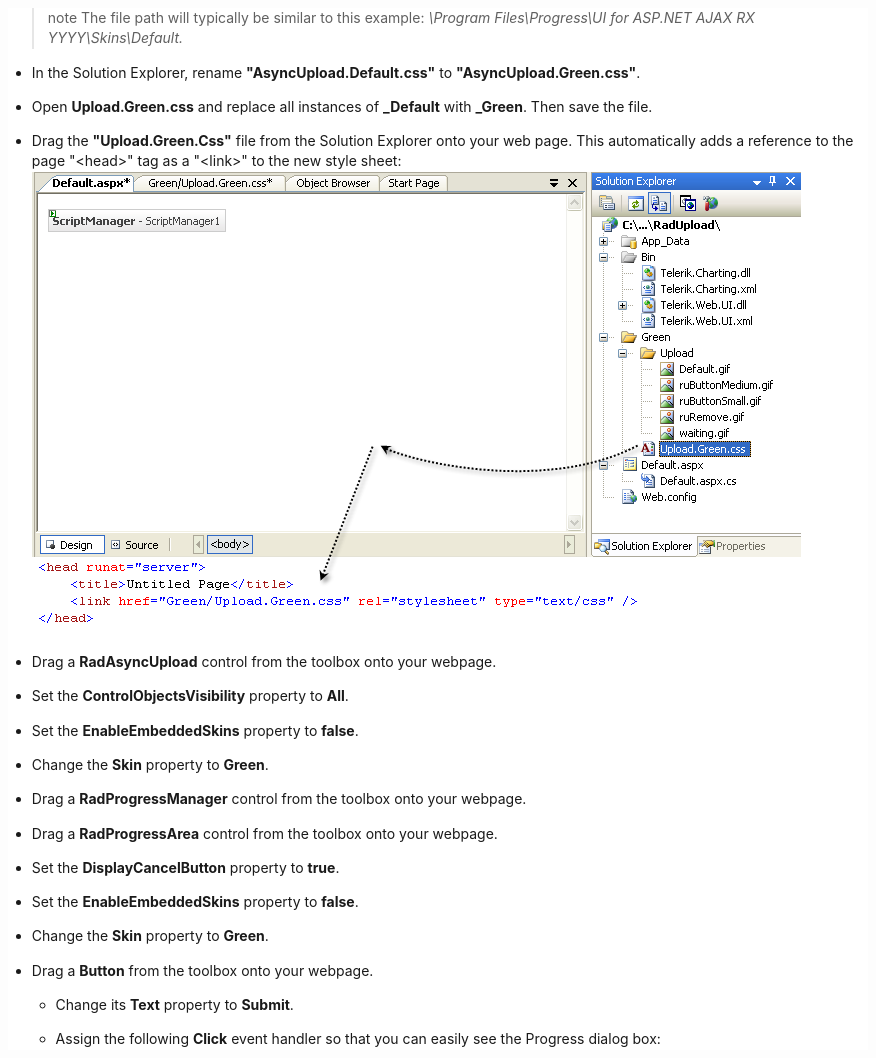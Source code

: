 >note The file path will typically be similar to this example: *\Program Files\Progress\UI for ASP.NET AJAX RX YYYY\Skins\Default.* 
>


* In the Solution Explorer, rename **"AsyncUpload.Default.css"** to **"AsyncUpload.Green.css"**.

* Open **Upload.Green.css** and replace all instances of **_Default** with **_Green**. Then save the file.

* Drag the **"Upload.Green.Css"** file from the Solution Explorer onto your web page. This automatically adds a reference to the page "\<head\>" tag as a "\<link\>" to the new style sheet:![Drag and Drop](images/asyncupload_draganddrop.png)

* Drag a **RadAsyncUpload** control from the toolbox onto your webpage.

* Set the **ControlObjectsVisibility** property to **All**.

* Set the **EnableEmbeddedSkins** property to **false**.

* Change the **Skin** property to **Green**.

* Drag a **RadProgressManager** control from the toolbox onto your webpage.

* Drag a **RadProgressArea** control from the toolbox onto your webpage.

* Set the **DisplayCancelButton** property to **true**.

* Set the **EnableEmbeddedSkins** property to **false**.

* Change the **Skin** property to **Green**.

* Drag a **Button** from the toolbox onto your webpage.

	* Change its **Text** property to **Submit**.

	* Assign the following **Click** event handler so that you can easily see the Progress dialog box:

